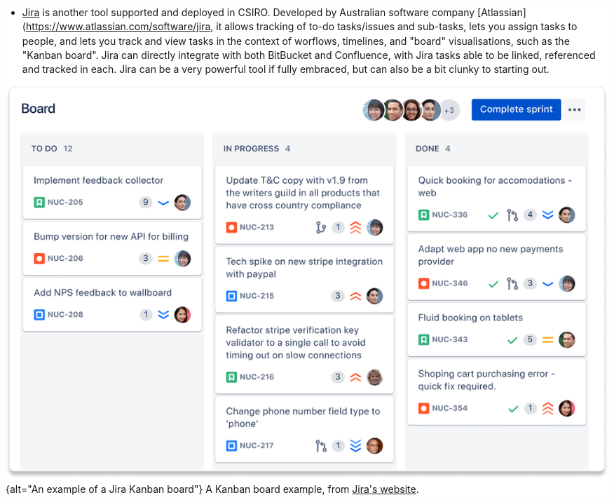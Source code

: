 - [Jira](https://jira.csiro.au/) is another tool supported and deployed in CSIRO. Developed by
Australian software company [Atlassian](https://www.atlassian.com/software/jira, it allows 
tracking of to-do tasks/issues and sub-tasks, lets you assign tasks to people, and lets 
you track and view tasks in the context of worflows, timelines, and "board" visualisations,
such as the "Kanban board". Jira can directly integrate with both BitBucket
and Confluence, with Jira tasks able to be linked, referenced and tracked in each.
Jira can be a very powerful tool if fully embraced, but can also be a bit clunky to starting out.

![](fig/jira-kanban-example.png){alt="An example of a Jira Kanban board"}
A Kanban board example, from [Jira's website](https://www.atlassian.com/software/jira/templates/scrum).  

